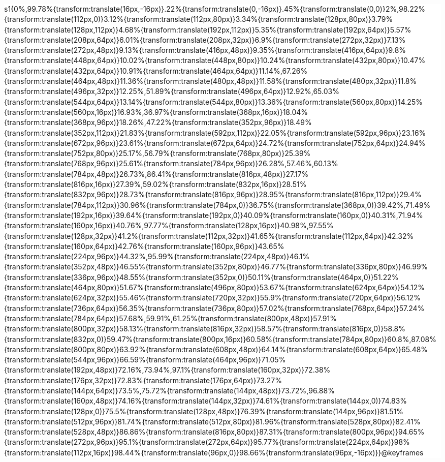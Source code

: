s1{0%,99.78%{transform:translate(16px,-16px)}.22%{transform:translate(0,-16px)}.45%{transform:translate(0,0)}2%,98.22%{transform:translate(112px,0)}3.12%{transform:translate(112px,80px)}3.34%{transform:translate(128px,80px)}3.79%{transform:translate(128px,112px)}4.68%{transform:translate(192px,112px)}5.35%{transform:translate(192px,64px)}5.57%{transform:translate(208px,64px)}6.01%{transform:translate(208px,32px)}6.9%{transform:translate(272px,32px)}7.13%{transform:translate(272px,48px)}9.13%{transform:translate(416px,48px)}9.35%{transform:translate(416px,64px)}9.8%{transform:translate(448px,64px)}10.02%{transform:translate(448px,80px)}10.24%{transform:translate(432px,80px)}10.47%{transform:translate(432px,64px)}10.91%{transform:translate(464px,64px)}11.14%,67.26%{transform:translate(464px,48px)}11.36%{transform:translate(480px,48px)}11.58%{transform:translate(480px,32px)}11.8%{transform:translate(496px,32px)}12.25%,51.89%{transform:translate(496px,64px)}12.92%,65.03%{transform:translate(544px,64px)}13.14%{transform:translate(544px,80px)}13.36%{transform:translate(560px,80px)}14.25%{transform:translate(560px,16px)}16.93%,36.97%{transform:translate(368px,16px)}18.04%{transform:translate(368px,96px)}18.26%,47.22%{transform:translate(352px,96px)}18.49%{transform:translate(352px,112px)}21.83%{transform:translate(592px,112px)}22.05%{transform:translate(592px,96px)}23.16%{transform:translate(672px,96px)}23.61%{transform:translate(672px,64px)}24.72%{transform:translate(752px,64px)}24.94%{transform:translate(752px,80px)}25.17%,56.79%{transform:translate(768px,80px)}25.39%{transform:translate(768px,96px)}25.61%{transform:translate(784px,96px)}26.28%,57.46%,60.13%{transform:translate(784px,48px)}26.73%,86.41%{transform:translate(816px,48px)}27.17%{transform:translate(816px,16px)}27.39%,59.02%{transform:translate(832px,16px)}28.51%{transform:translate(832px,96px)}28.73%{transform:translate(816px,96px)}28.95%{transform:translate(816px,112px)}29.4%{transform:translate(784px,112px)}30.96%{transform:translate(784px,0)}36.75%{transform:translate(368px,0)}39.42%,71.49%{transform:translate(192px,16px)}39.64%{transform:translate(192px,0)}40.09%{transform:translate(160px,0)}40.31%,71.94%{transform:translate(160px,16px)}40.76%,97.77%{transform:translate(128px,16px)}40.98%,97.55%{transform:translate(128px,32px)}41.2%{transform:translate(112px,32px)}41.65%{transform:translate(112px,64px)}42.32%{transform:translate(160px,64px)}42.76%{transform:translate(160px,96px)}43.65%{transform:translate(224px,96px)}44.32%,95.99%{transform:translate(224px,48px)}46.1%{transform:translate(352px,48px)}46.55%{transform:translate(352px,80px)}46.77%{transform:translate(336px,80px)}46.99%{transform:translate(336px,96px)}48.55%{transform:translate(352px,0)}50.11%{transform:translate(464px,0)}51.22%{transform:translate(464px,80px)}51.67%{transform:translate(496px,80px)}53.67%{transform:translate(624px,64px)}54.12%{transform:translate(624px,32px)}55.46%{transform:translate(720px,32px)}55.9%{transform:translate(720px,64px)}56.12%{transform:translate(736px,64px)}56.35%{transform:translate(736px,80px)}57.02%{transform:translate(768px,64px)}57.24%{transform:translate(784px,64px)}57.68%,59.91%,61.25%{transform:translate(800px,48px)}57.91%{transform:translate(800px,32px)}58.13%{transform:translate(816px,32px)}58.57%{transform:translate(816px,0)}58.8%{transform:translate(832px,0)}59.47%{transform:translate(800px,16px)}60.58%{transform:translate(784px,80px)}60.8%,87.08%{transform:translate(800px,80px)}63.92%{transform:translate(608px,48px)}64.14%{transform:translate(608px,64px)}65.48%{transform:translate(544px,96px)}66.59%{transform:translate(464px,96px)}71.05%{transform:translate(192px,48px)}72.16%,73.94%,97.1%{transform:translate(160px,32px)}72.38%{transform:translate(176px,32px)}72.83%{transform:translate(176px,64px)}73.27%{transform:translate(144px,64px)}73.5%,75.72%{transform:translate(144px,48px)}73.72%,96.88%{transform:translate(160px,48px)}74.16%{transform:translate(144px,32px)}74.61%{transform:translate(144px,0)}74.83%{transform:translate(128px,0)}75.5%{transform:translate(128px,48px)}76.39%{transform:translate(144px,96px)}81.51%{transform:translate(512px,96px)}81.74%{transform:translate(512px,80px)}81.96%{transform:translate(528px,80px)}82.41%{transform:translate(528px,48px)}86.86%{transform:translate(816px,80px)}87.31%{transform:translate(800px,96px)}94.65%{transform:translate(272px,96px)}95.1%{transform:translate(272px,64px)}95.77%{transform:translate(224px,64px)}98%{transform:translate(112px,16px)}98.44%{transform:translate(96px,0)}98.66%{transform:translate(96px,-16px)}}@keyframes